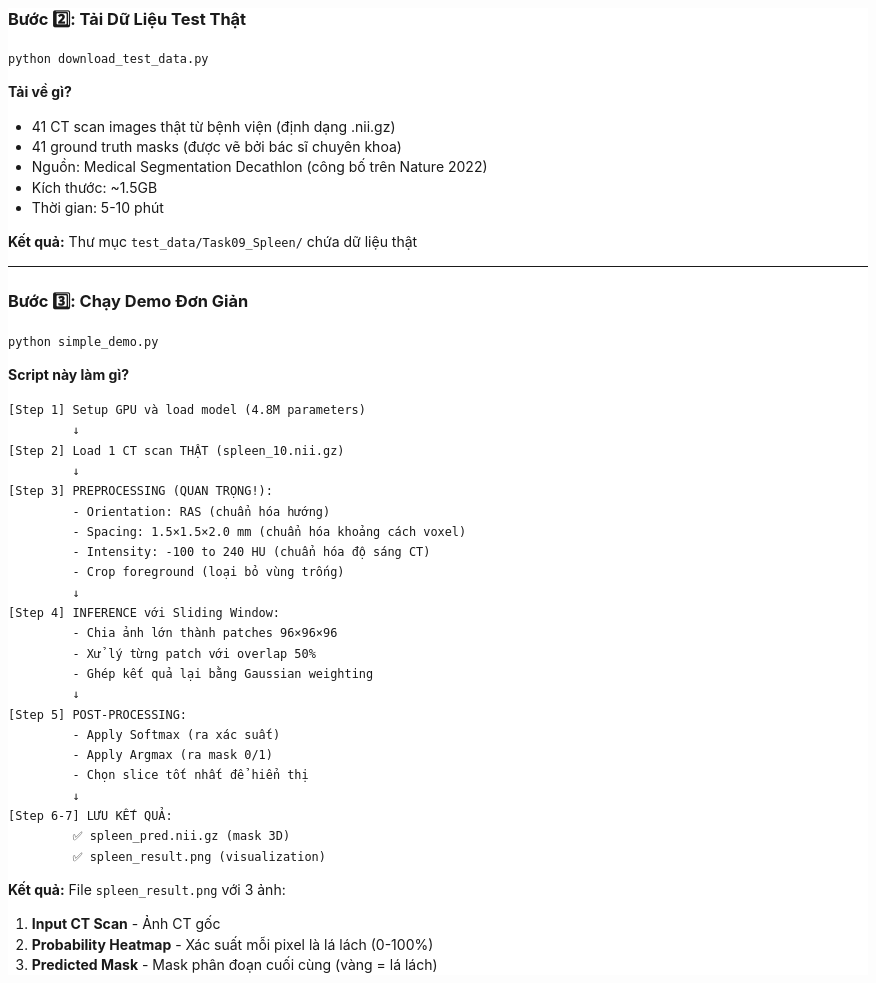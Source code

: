 
### Bước 2️⃣: Tải Dữ Liệu Test Thật

```bash
python download_test_data.py
```

**Tải về gì?**
- 41 CT scan images thật từ bệnh viện (định dạng .nii.gz)
- 41 ground truth masks (được vẽ bởi bác sĩ chuyên khoa)
- Nguồn: Medical Segmentation Decathlon (công bố trên Nature 2022)
- Kích thước: ~1.5GB
- Thời gian: 5-10 phút

**Kết quả:** Thư mục `test_data/Task09_Spleen/` chứa dữ liệu thật

---

### Bước 3️⃣: Chạy Demo Đơn Giản

```bash
python simple_demo.py
```

**Script này làm gì?**

```
[Step 1] Setup GPU và load model (4.8M parameters)
         ↓
[Step 2] Load 1 CT scan THẬT (spleen_10.nii.gz)
         ↓
[Step 3] PREPROCESSING (QUAN TRỌNG!):
         - Orientation: RAS (chuẩn hóa hướng)
         - Spacing: 1.5×1.5×2.0 mm (chuẩn hóa khoảng cách voxel)
         - Intensity: -100 to 240 HU (chuẩn hóa độ sáng CT)
         - Crop foreground (loại bỏ vùng trống)
         ↓
[Step 4] INFERENCE với Sliding Window:
         - Chia ảnh lớn thành patches 96×96×96
         - Xử lý từng patch với overlap 50%
         - Ghép kết quả lại bằng Gaussian weighting
         ↓
[Step 5] POST-PROCESSING:
         - Apply Softmax (ra xác suất)
         - Apply Argmax (ra mask 0/1)
         - Chọn slice tốt nhất để hiển thị
         ↓
[Step 6-7] LƯU KẾT QUẢ:
         ✅ spleen_pred.nii.gz (mask 3D)
         ✅ spleen_result.png (visualization)
```

**Kết quả:** File `spleen_result.png` với 3 ảnh:
1. **Input CT Scan** - Ảnh CT gốc
2. **Probability Heatmap** - Xác suất mỗi pixel là lá lách (0-100%)
3. **Predicted Mask** - Mask phân đoạn cuối cùng (vàng = lá lách)

